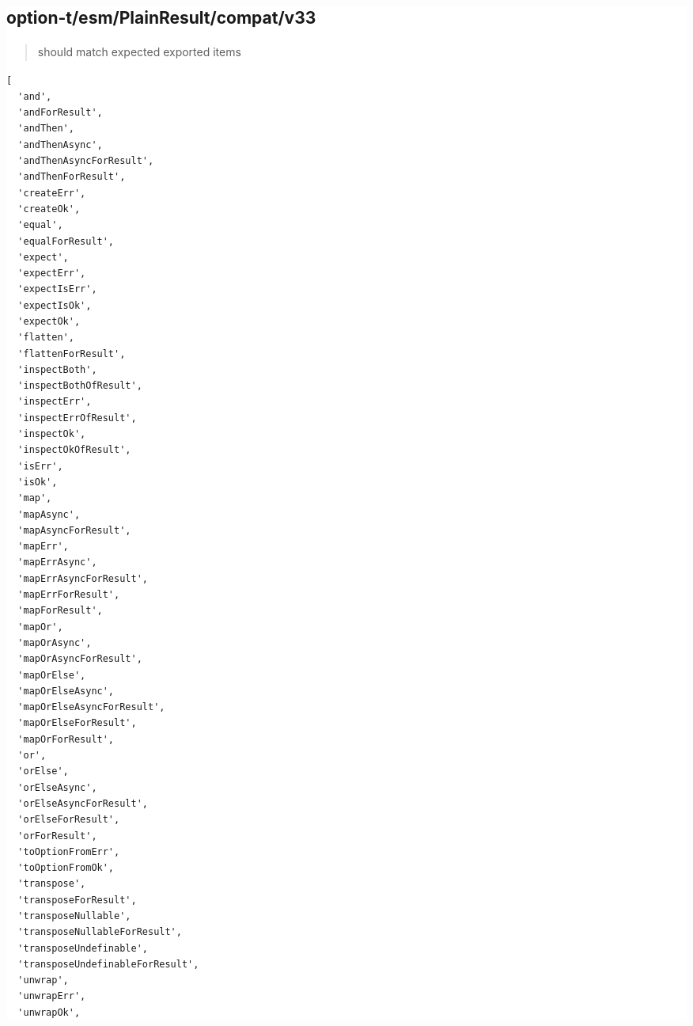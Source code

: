 ## option-t/esm/PlainResult/compat/v33

> should match expected exported items

    [
      'and',
      'andForResult',
      'andThen',
      'andThenAsync',
      'andThenAsyncForResult',
      'andThenForResult',
      'createErr',
      'createOk',
      'equal',
      'equalForResult',
      'expect',
      'expectErr',
      'expectIsErr',
      'expectIsOk',
      'expectOk',
      'flatten',
      'flattenForResult',
      'inspectBoth',
      'inspectBothOfResult',
      'inspectErr',
      'inspectErrOfResult',
      'inspectOk',
      'inspectOkOfResult',
      'isErr',
      'isOk',
      'map',
      'mapAsync',
      'mapAsyncForResult',
      'mapErr',
      'mapErrAsync',
      'mapErrAsyncForResult',
      'mapErrForResult',
      'mapForResult',
      'mapOr',
      'mapOrAsync',
      'mapOrAsyncForResult',
      'mapOrElse',
      'mapOrElseAsync',
      'mapOrElseAsyncForResult',
      'mapOrElseForResult',
      'mapOrForResult',
      'or',
      'orElse',
      'orElseAsync',
      'orElseAsyncForResult',
      'orElseForResult',
      'orForResult',
      'toOptionFromErr',
      'toOptionFromOk',
      'transpose',
      'transposeForResult',
      'transposeNullable',
      'transposeNullableForResult',
      'transposeUndefinable',
      'transposeUndefinableForResult',
      'unwrap',
      'unwrapErr',
      'unwrapOk',